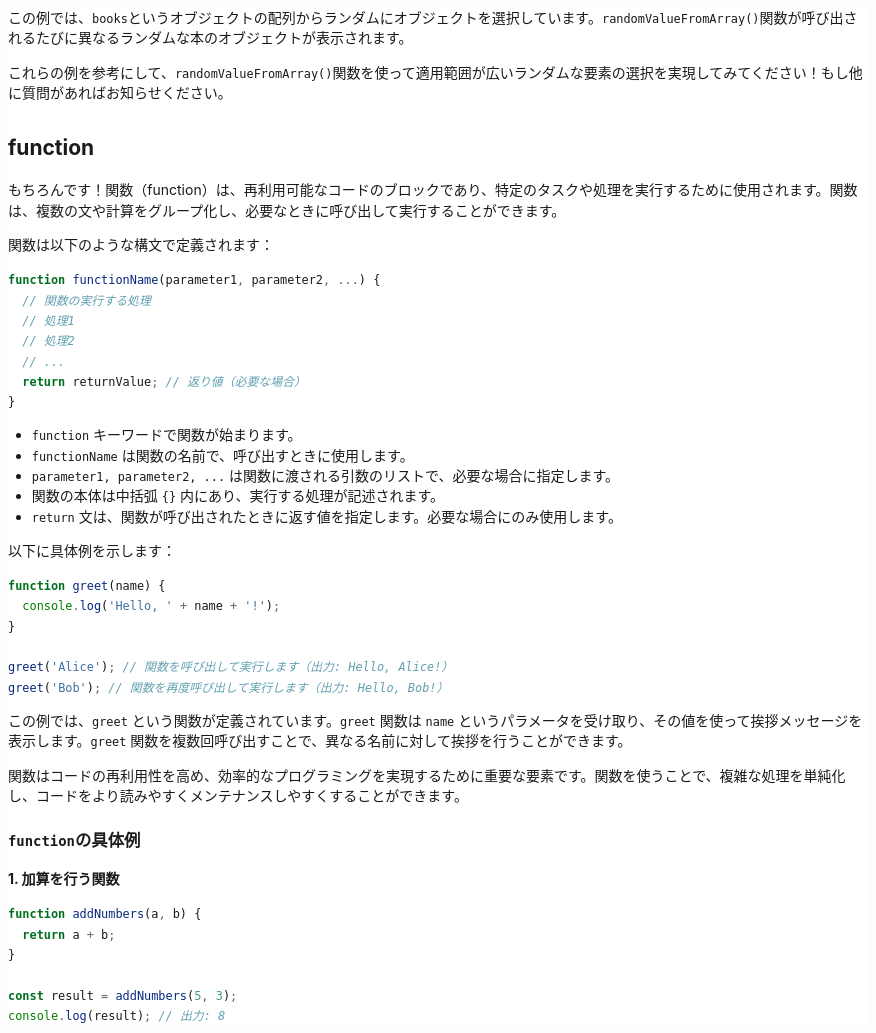 この例では、`books`というオブジェクトの配列からランダムにオブジェクトを選択しています。`randomValueFromArray()`関数が呼び出されるたびに異なるランダムな本のオブジェクトが表示されます。

これらの例を参考にして、`randomValueFromArray()`関数を使って適用範囲が広いランダムな要素の選択を実現してみてください！もし他に質問があればお知らせください。

## function
もちろんです！関数（function）は、再利用可能なコードのブロックであり、特定のタスクや処理を実行するために使用されます。関数は、複数の文や計算をグループ化し、必要なときに呼び出して実行することができます。

関数は以下のような構文で定義されます：

```javascript
function functionName(parameter1, parameter2, ...) {
  // 関数の実行する処理
  // 処理1
  // 処理2
  // ...
  return returnValue; // 返り値（必要な場合）
}
```

- `function` キーワードで関数が始まります。
- `functionName` は関数の名前で、呼び出すときに使用します。
- `parameter1, parameter2, ...` は関数に渡される引数のリストで、必要な場合に指定します。
- 関数の本体は中括弧 `{}` 内にあり、実行する処理が記述されます。
- `return` 文は、関数が呼び出されたときに返す値を指定します。必要な場合にのみ使用します。

以下に具体例を示します：

```javascript
function greet(name) {
  console.log('Hello, ' + name + '!');
}

greet('Alice'); // 関数を呼び出して実行します（出力: Hello, Alice!）
greet('Bob'); // 関数を再度呼び出して実行します（出力: Hello, Bob!）
```

この例では、`greet` という関数が定義されています。`greet` 関数は `name` というパラメータを受け取り、その値を使って挨拶メッセージを表示します。`greet` 関数を複数回呼び出すことで、異なる名前に対して挨拶を行うことができます。

関数はコードの再利用性を高め、効率的なプログラミングを実現するために重要な要素です。関数を使うことで、複雑な処理を単純化し、コードをより読みやすくメンテナンスしやすくすることができます。

### `function`の具体例

**1. 加算を行う関数**

```javascript
function addNumbers(a, b) {
  return a + b;
}

const result = addNumbers(5, 3);
console.log(result); // 出力: 8
```
